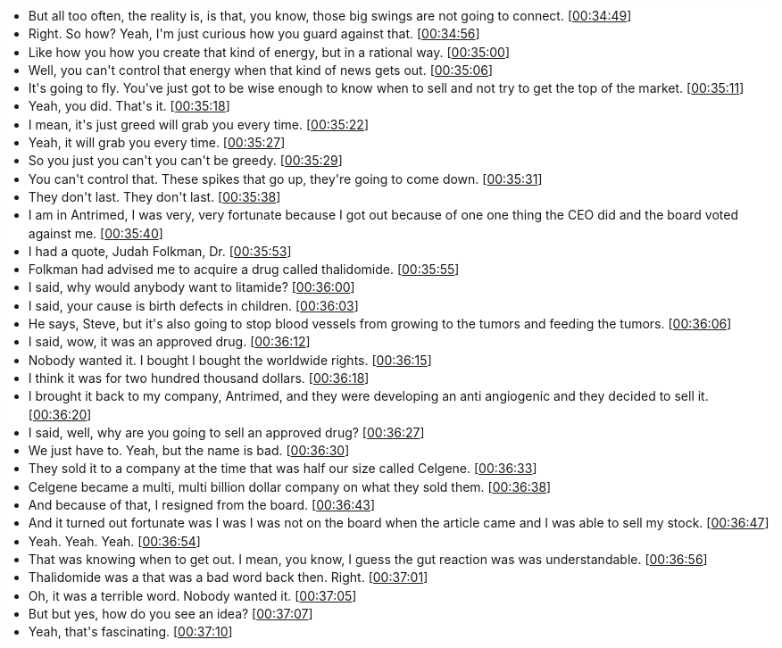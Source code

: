 *  But all too often, the reality is, is that, you know, those big swings are not going to connect. [[00:34:49](https://www.youtube.com/watch?v=eF8PewZvzgI&t=2089.68s)]
*  Right. So how? Yeah, I'm just curious how you guard against that. [[00:34:56](https://www.youtube.com/watch?v=eF8PewZvzgI&t=2096.68s)]
*  Like how you how you create that kind of energy, but in a rational way. [[00:35:00](https://www.youtube.com/watch?v=eF8PewZvzgI&t=2100.68s)]
*  Well, you can't control that energy when that kind of news gets out. [[00:35:06](https://www.youtube.com/watch?v=eF8PewZvzgI&t=2106.68s)]
*  It's going to fly. You've just got to be wise enough to know when to sell and not try to get the top of the market. [[00:35:11](https://www.youtube.com/watch?v=eF8PewZvzgI&t=2111.68s)]
*  Yeah, you did. That's it. [[00:35:18](https://www.youtube.com/watch?v=eF8PewZvzgI&t=2118.68s)]
*  I mean, it's just greed will grab you every time. [[00:35:22](https://www.youtube.com/watch?v=eF8PewZvzgI&t=2122.68s)]
*  Yeah, it will grab you every time. [[00:35:27](https://www.youtube.com/watch?v=eF8PewZvzgI&t=2127.68s)]
*  So you just you can't you can't be greedy. [[00:35:29](https://www.youtube.com/watch?v=eF8PewZvzgI&t=2129.68s)]
*  You can't control that. These spikes that go up, they're going to come down. [[00:35:31](https://www.youtube.com/watch?v=eF8PewZvzgI&t=2131.68s)]
*  They don't last. They don't last. [[00:35:38](https://www.youtube.com/watch?v=eF8PewZvzgI&t=2138.68s)]
*  I am in Antrimed, I was very, very fortunate because I got out because of one one thing the CEO did and the board voted against me. [[00:35:40](https://www.youtube.com/watch?v=eF8PewZvzgI&t=2140.68s)]
*  I had a quote, Judah Folkman, Dr. [[00:35:53](https://www.youtube.com/watch?v=eF8PewZvzgI&t=2153.68s)]
*  Folkman had advised me to acquire a drug called thalidomide. [[00:35:55](https://www.youtube.com/watch?v=eF8PewZvzgI&t=2155.68s)]
*  I said, why would anybody want to litamide? [[00:36:00](https://www.youtube.com/watch?v=eF8PewZvzgI&t=2160.68s)]
*  I said, your cause is birth defects in children. [[00:36:03](https://www.youtube.com/watch?v=eF8PewZvzgI&t=2163.68s)]
*  He says, Steve, but it's also going to stop blood vessels from growing to the tumors and feeding the tumors. [[00:36:06](https://www.youtube.com/watch?v=eF8PewZvzgI&t=2166.68s)]
*  I said, wow, it was an approved drug. [[00:36:12](https://www.youtube.com/watch?v=eF8PewZvzgI&t=2172.68s)]
*  Nobody wanted it. I bought I bought the worldwide rights. [[00:36:15](https://www.youtube.com/watch?v=eF8PewZvzgI&t=2175.68s)]
*  I think it was for two hundred thousand dollars. [[00:36:18](https://www.youtube.com/watch?v=eF8PewZvzgI&t=2178.68s)]
*  I brought it back to my company, Antrimed, and they were developing an anti angiogenic and they decided to sell it. [[00:36:20](https://www.youtube.com/watch?v=eF8PewZvzgI&t=2180.68s)]
*  I said, well, why are you going to sell an approved drug? [[00:36:27](https://www.youtube.com/watch?v=eF8PewZvzgI&t=2187.68s)]
*  We just have to. Yeah, but the name is bad. [[00:36:30](https://www.youtube.com/watch?v=eF8PewZvzgI&t=2190.68s)]
*  They sold it to a company at the time that was half our size called Celgene. [[00:36:33](https://www.youtube.com/watch?v=eF8PewZvzgI&t=2193.68s)]
*  Celgene became a multi, multi billion dollar company on what they sold them. [[00:36:38](https://www.youtube.com/watch?v=eF8PewZvzgI&t=2198.68s)]
*  And because of that, I resigned from the board. [[00:36:43](https://www.youtube.com/watch?v=eF8PewZvzgI&t=2203.68s)]
*  And it turned out fortunate was I was I was not on the board when the article came and I was able to sell my stock. [[00:36:47](https://www.youtube.com/watch?v=eF8PewZvzgI&t=2207.68s)]
*  Yeah. Yeah. Yeah. [[00:36:54](https://www.youtube.com/watch?v=eF8PewZvzgI&t=2214.68s)]
*  That was knowing when to get out. I mean, you know, I guess the gut reaction was was understandable. [[00:36:56](https://www.youtube.com/watch?v=eF8PewZvzgI&t=2216.68s)]
*  Thalidomide was a that was a bad word back then. Right. [[00:37:01](https://www.youtube.com/watch?v=eF8PewZvzgI&t=2221.68s)]
*  Oh, it was a terrible word. Nobody wanted it. [[00:37:05](https://www.youtube.com/watch?v=eF8PewZvzgI&t=2225.68s)]
*  But but yes, how do you see an idea? [[00:37:07](https://www.youtube.com/watch?v=eF8PewZvzgI&t=2227.68s)]
*  Yeah, that's fascinating. [[00:37:10](https://www.youtube.com/watch?v=eF8PewZvzgI&t=2230.68s)]